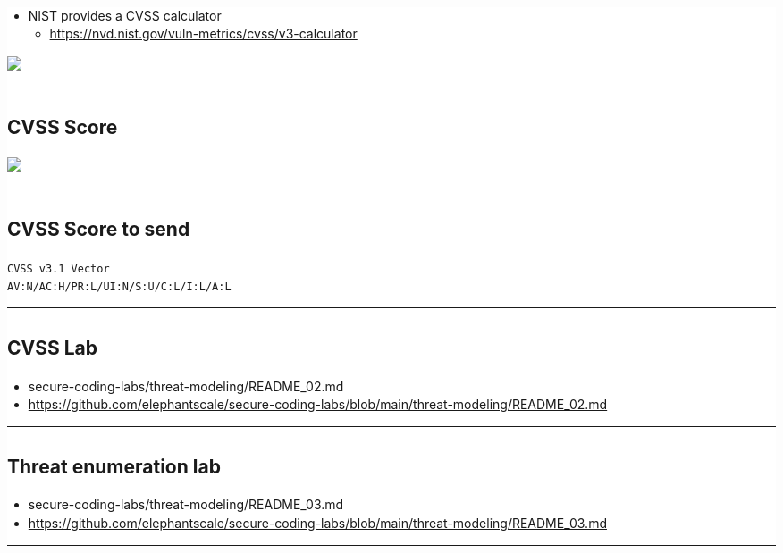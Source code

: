 * NIST provides a CVSS calculator
  * https://nvd.nist.gov/vuln-metrics/cvss/v3-calculator

![](../../assets/images/cybersecurity/threat-03.png)

---

## CVSS Score

![](../../assets/images/cybersecurity/threat-04.png)

---

## CVSS Score to send


```text
CVSS v3.1 Vector
AV:N/AC:H/PR:L/UI:N/S:U/C:L/I:L/A:L
```

---



## CVSS Lab

* secure-coding-labs/threat-modeling/README_02.md
* https://github.com/elephantscale/secure-coding-labs/blob/main/threat-modeling/README_02.md

---


## Threat enumeration lab

* secure-coding-labs/threat-modeling/README_03.md
* https://github.com/elephantscale/secure-coding-labs/blob/main/threat-modeling/README_03.md

---


